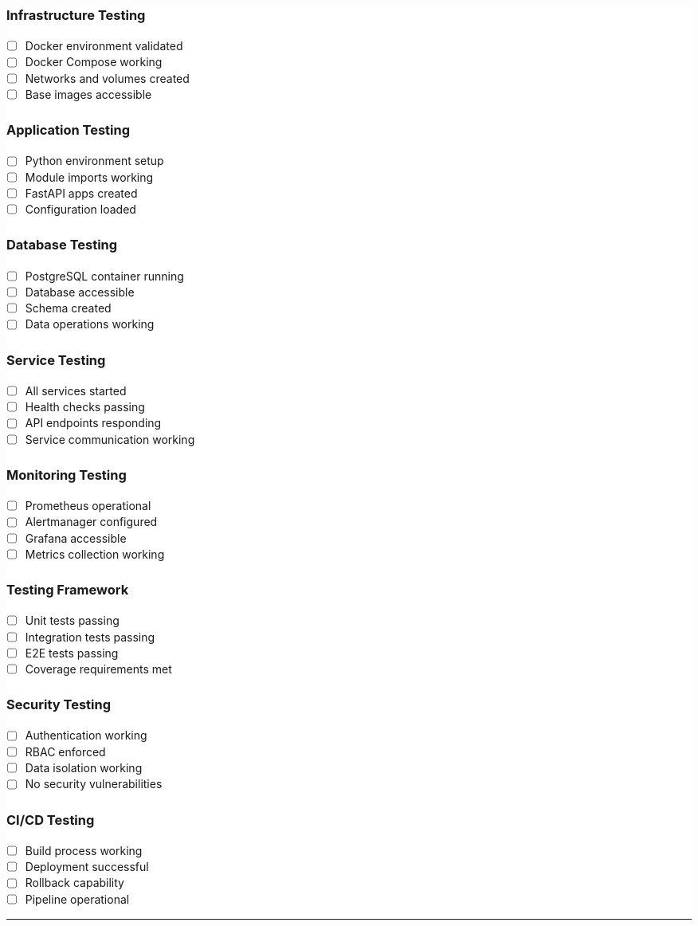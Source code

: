 ### **Infrastructure Testing**
- [ ] Docker environment validated
- [ ] Docker Compose working
- [ ] Networks and volumes created
- [ ] Base images accessible

### **Application Testing**
- [ ] Python environment setup
- [ ] Module imports working
- [ ] FastAPI apps created
- [ ] Configuration loaded

### **Database Testing**
- [ ] PostgreSQL container running
- [ ] Database accessible
- [ ] Schema created
- [ ] Data operations working

### **Service Testing**
- [ ] All services started
- [ ] Health checks passing
- [ ] API endpoints responding
- [ ] Service communication working

### **Monitoring Testing**
- [ ] Prometheus operational
- [ ] Alertmanager configured
- [ ] Grafana accessible
- [ ] Metrics collection working

### **Testing Framework**
- [ ] Unit tests passing
- [ ] Integration tests passing
- [ ] E2E tests passing
- [ ] Coverage requirements met

### **Security Testing**
- [ ] Authentication working
- [ ] RBAC enforced
- [ ] Data isolation working
- [ ] No security vulnerabilities

### **CI/CD Testing**
- [ ] Build process working
- [ ] Deployment successful
- [ ] Rollback capability
- [ ] Pipeline operational

---

